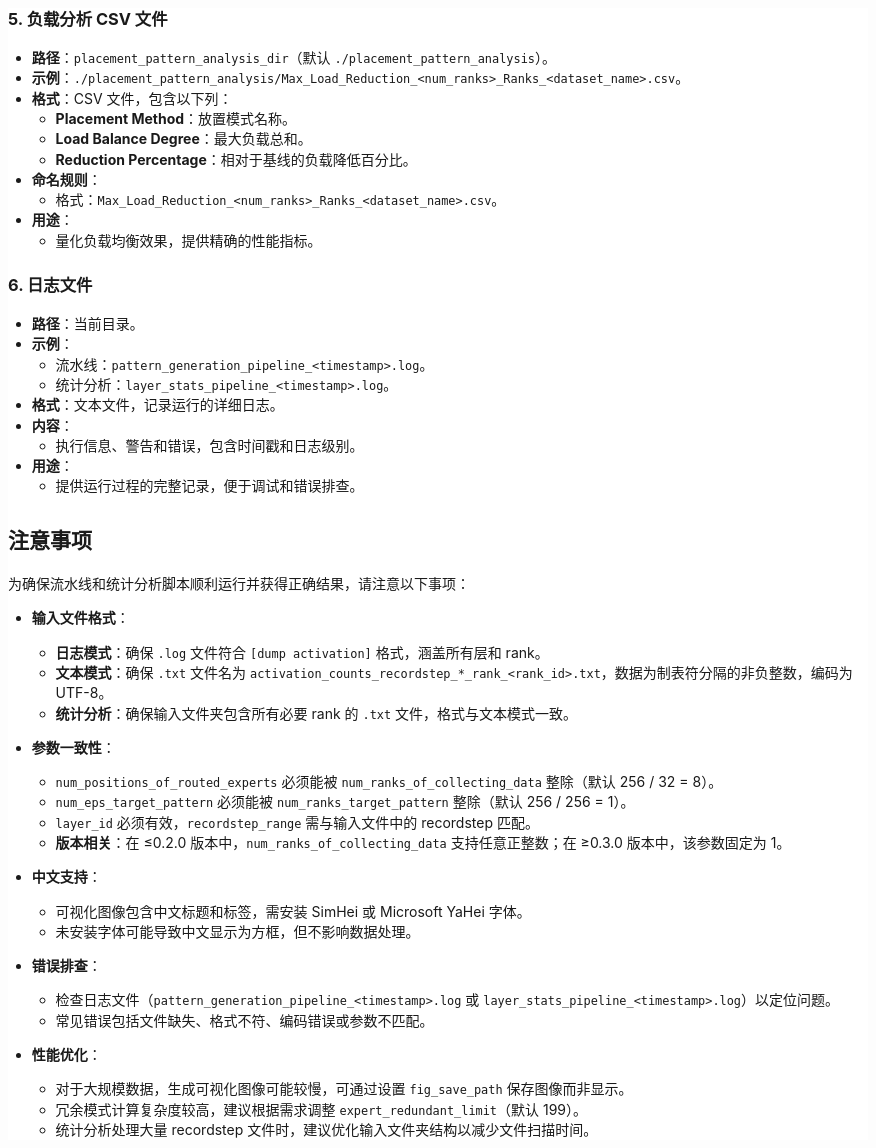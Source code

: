 ### 5. 负载分析 CSV 文件
- **路径**：`placement_pattern_analysis_dir`（默认 `./placement_pattern_analysis`）。
- **示例**：`./placement_pattern_analysis/Max_Load_Reduction_<num_ranks>_Ranks_<dataset_name>.csv`。
- **格式**：CSV 文件，包含以下列：
  - **Placement Method**：放置模式名称。
  - **Load Balance Degree**：最大负载总和。
  - **Reduction Percentage**：相对于基线的负载降低百分比。
- **命名规则**：
  - 格式：`Max_Load_Reduction_<num_ranks>_Ranks_<dataset_name>.csv`。
- **用途**：
  - 量化负载均衡效果，提供精确的性能指标。

### 6. 日志文件
- **路径**：当前目录。
- **示例**：
  - 流水线：`pattern_generation_pipeline_<timestamp>.log`。
  - 统计分析：`layer_stats_pipeline_<timestamp>.log`。
- **格式**：文本文件，记录运行的详细日志。
- **内容**：
  - 执行信息、警告和错误，包含时间戳和日志级别。
- **用途**：
  - 提供运行过程的完整记录，便于调试和错误排查。

## 注意事项
为确保流水线和统计分析脚本顺利运行并获得正确结果，请注意以下事项：

- **输入文件格式**：
  - **日志模式**：确保 `.log` 文件符合 `[dump activation]` 格式，涵盖所有层和 rank。
  - **文本模式**：确保 `.txt` 文件名为 `activation_counts_recordstep_*_rank_<rank_id>.txt`，数据为制表符分隔的非负整数，编码为 UTF-8。
  - **统计分析**：确保输入文件夹包含所有必要 rank 的 `.txt` 文件，格式与文本模式一致。

- **参数一致性**：
  - `num_positions_of_routed_experts` 必须能被 `num_ranks_of_collecting_data` 整除（默认 256 / 32 = 8）。
  - `num_eps_target_pattern` 必须能被 `num_ranks_target_pattern` 整除（默认 256 / 256 = 1）。
  - `layer_id` 必须有效，`recordstep_range` 需与输入文件中的 recordstep 匹配。
  - **版本相关**：在 ≤0.2.0 版本中，`num_ranks_of_collecting_data` 支持任意正整数；在 ≥0.3.0 版本中，该参数固定为 1。

- **中文支持**：
  - 可视化图像包含中文标题和标签，需安装 SimHei 或 Microsoft YaHei 字体。
  - 未安装字体可能导致中文显示为方框，但不影响数据处理。

- **错误排查**：
  - 检查日志文件（`pattern_generation_pipeline_<timestamp>.log` 或 `layer_stats_pipeline_<timestamp>.log`）以定位问题。
  - 常见错误包括文件缺失、格式不符、编码错误或参数不匹配。

- **性能优化**：
  - 对于大规模数据，生成可视化图像可能较慢，可通过设置 `fig_save_path` 保存图像而非显示。
  - 冗余模式计算复杂度较高，建议根据需求调整 `expert_redundant_limit`（默认 199）。
  - 统计分析处理大量 recordstep 文件时，建议优化输入文件夹结构以减少文件扫描时间。
